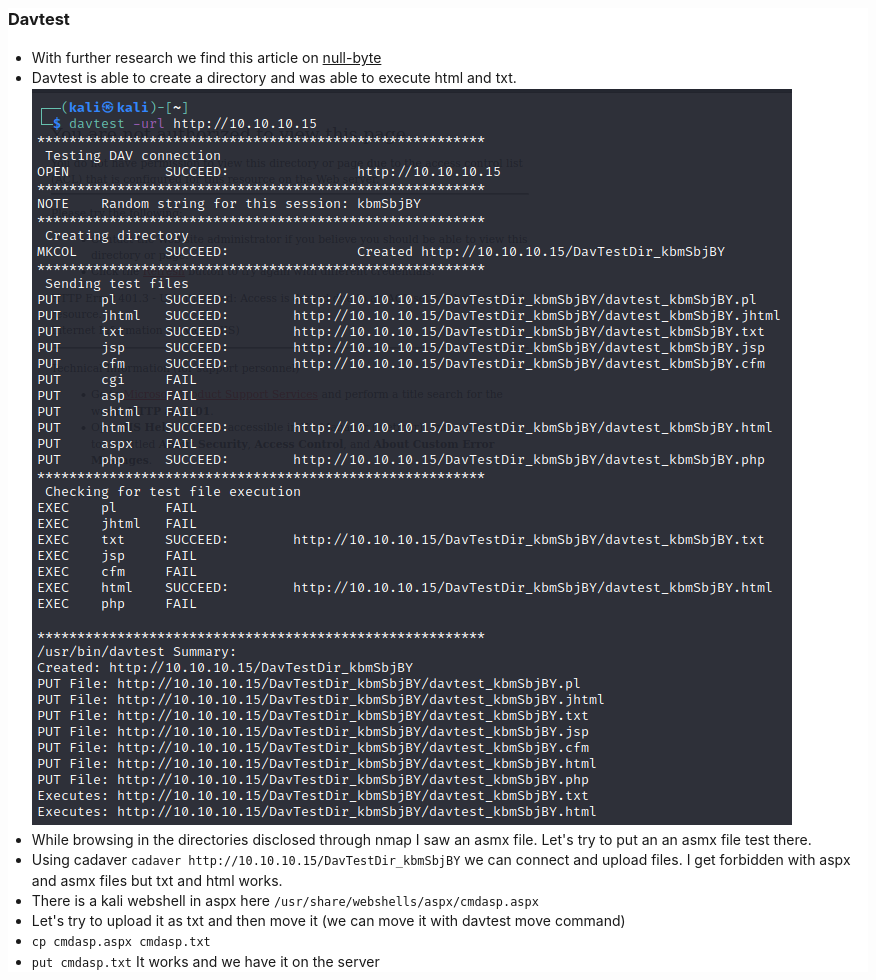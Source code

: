 ### Davtest

- With further research we find this article on [null-byte](https://null-byte.wonderhowto.com/how-to/exploit-webdav-server-get-shell-0204718/)
- Davtest is able to create a directory and was able to execute html and txt.  
![davtest](../.res/2022-10-10-10-43-11.png)  
- While browsing in the directories disclosed through nmap I saw an asmx file. Let's try to put an an asmx file test there.
- Using cadaver `cadaver http://10.10.10.15/DavTestDir_kbmSbjBY` we can connect and upload files. I get forbidden with aspx and asmx files but txt and html works.
- There is a kali webshell in aspx here `/usr/share/webshells/aspx/cmdasp.aspx`
- Let's try to upload it as txt and then move it (we can move it with davtest move command)
- `cp cmdasp.aspx cmdasp.txt`
- `put cmdasp.txt` It works and we have it on the server  